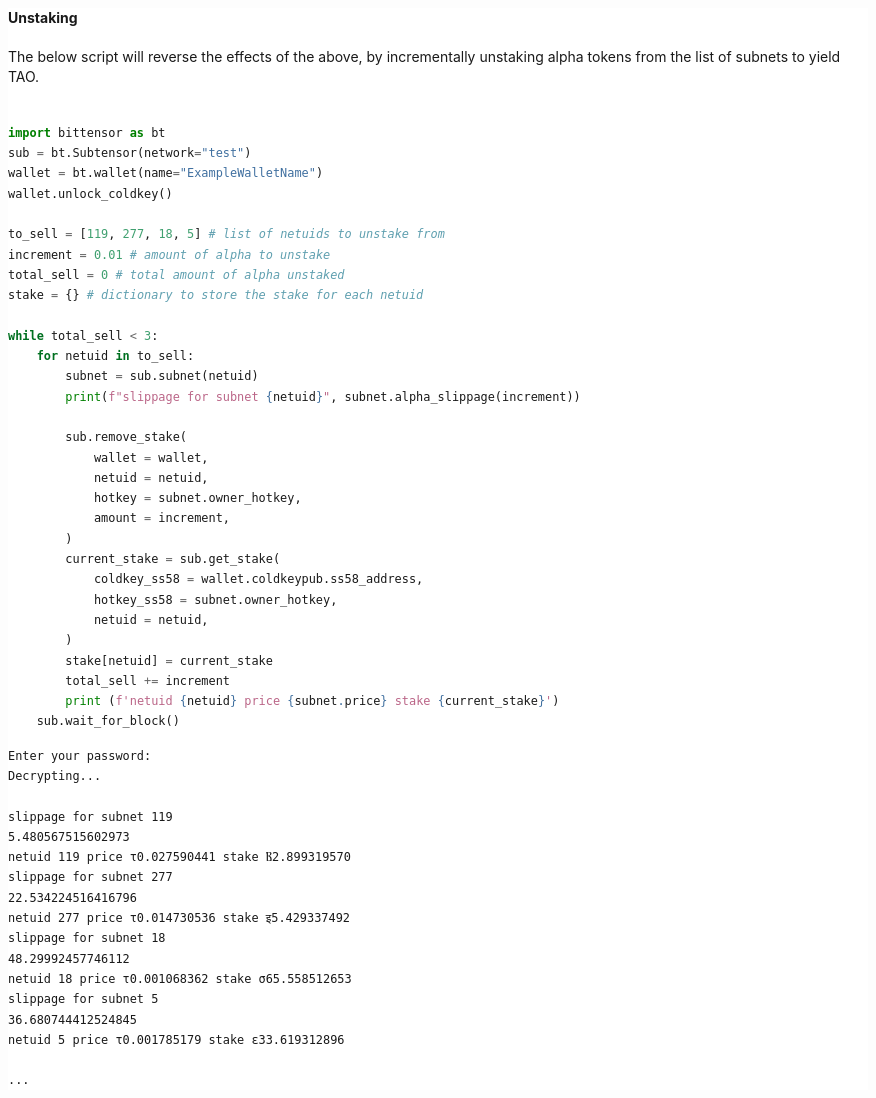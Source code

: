 #### Unstaking

The below script will reverse the effects of the above, by incrementally unstaking alpha tokens from the list of subnets to yield TAO.

```python

import bittensor as bt
sub = bt.Subtensor(network="test")
wallet = bt.wallet(name="ExampleWalletName")
wallet.unlock_coldkey()

to_sell = [119, 277, 18, 5] # list of netuids to unstake from
increment = 0.01 # amount of alpha to unstake
total_sell = 0 # total amount of alpha unstaked
stake = {} # dictionary to store the stake for each netuid

while total_sell < 3:
    for netuid in to_sell:
        subnet = sub.subnet(netuid)
        print(f"slippage for subnet {netuid}", subnet.alpha_slippage(increment))

        sub.remove_stake( 
            wallet = wallet, 
            netuid = netuid, 
            hotkey = subnet.owner_hotkey, 
            amount = increment, 
        )
        current_stake = sub.get_stake(
            coldkey_ss58 = wallet.coldkeypub.ss58_address,
            hotkey_ss58 = subnet.owner_hotkey,
            netuid = netuid,
        )
        stake[netuid] = current_stake
        total_sell += increment
        print (f'netuid {netuid} price {subnet.price} stake {current_stake}')
    sub.wait_for_block()
```
```console
Enter your password:
Decrypting...

slippage for subnet 119
5.480567515602973
netuid 119 price τ0.027590441 stake Ⲃ2.899319570
slippage for subnet 277
22.534224516416796
netuid 277 price τ0.014730536 stake इ5.429337492
slippage for subnet 18
48.29992457746112
netuid 18 price τ0.001068362 stake σ65.558512653
slippage for subnet 5
36.680744412524845
netuid 5 price τ0.001785179 stake ε33.619312896

...

```

